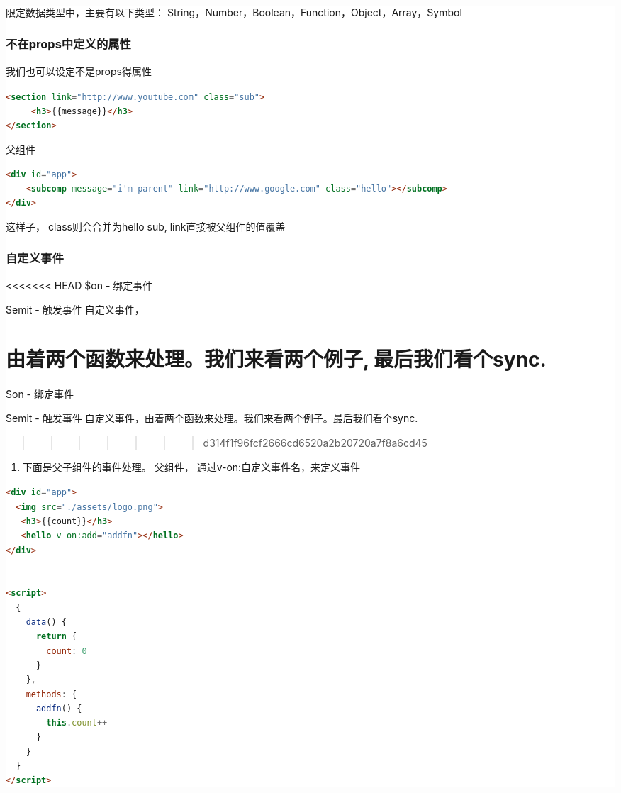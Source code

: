 限定数据类型中，主要有以下类型： String，Number，Boolean，Function，Object，Array，Symbol

### 不在props中定义的属性

我们也可以设定不是props得属性

```html
<section link="http://www.youtube.com" class="sub">
     <h3>{{message}}</h3>
</section>
```

父组件

```html
<div id="app">
    <subcomp message="i'm parent" link="http://www.google.com" class="hello"></subcomp>
</div>
```

这样子， class则会合并为hello sub, link直接被父组件的值覆盖

### 自定义事件

<<<<<<< HEAD
$on - 绑定事件

$emit - 触发事件 自定义事件，

由着两个函数来处理。我们来看两个例子, 最后我们看个sync.
=======
$on -  绑定事件

$emit - 触发事件 自定义事件，由着两个函数来处理。我们来看两个例子。最后我们看个sync.
>>>>>>> d314f1f96fcf2666cd6520a2b20720a7f8a6cd45

1. 下面是父子组件的事件处理。 父组件， 通过v-on:自定义事件名，来定义事件

```html
<div id="app">
  <img src="./assets/logo.png">
   <h3>{{count}}</h3>
   <hello v-on:add="addfn"></hello>
</div>


<script>
  {
    data() {
      return {
        count: 0
      }
    },
    methods: {
      addfn() {
        this.count++
      }
    }
  }
</script>
```
